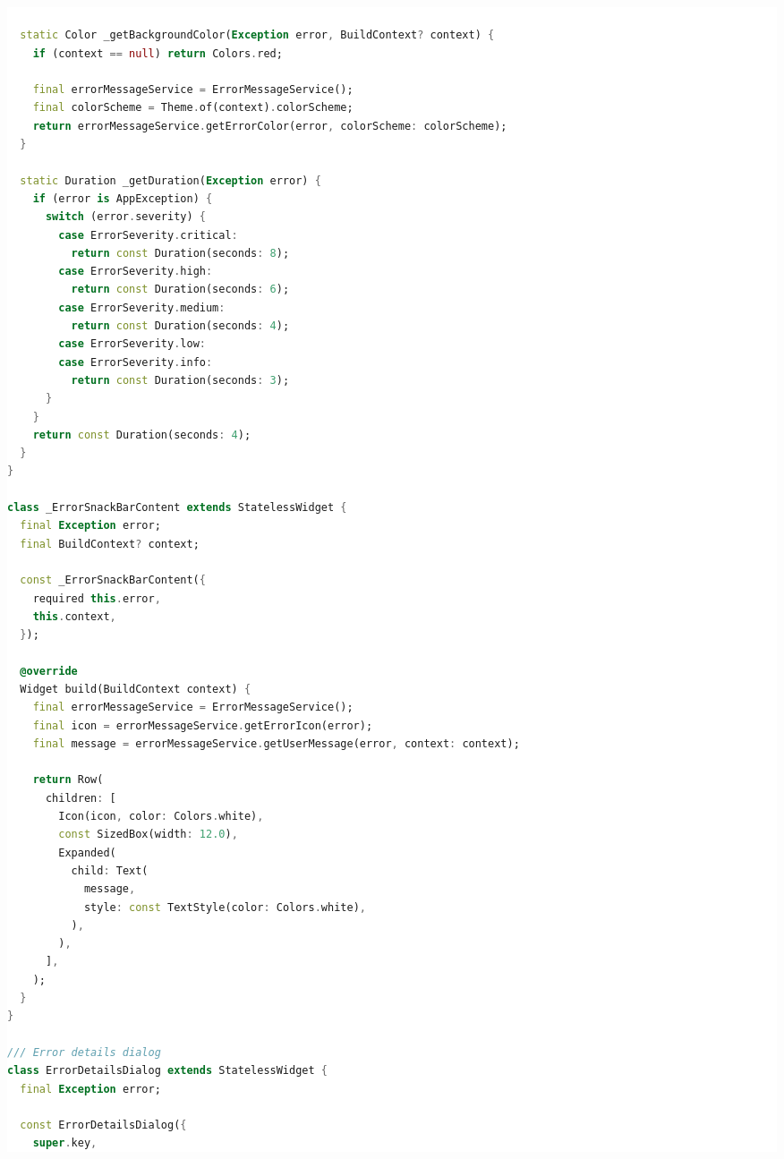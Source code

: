 ```dart

  static Color _getBackgroundColor(Exception error, BuildContext? context) {
    if (context == null) return Colors.red;
    
    final errorMessageService = ErrorMessageService();
    final colorScheme = Theme.of(context).colorScheme;
    return errorMessageService.getErrorColor(error, colorScheme: colorScheme);
  }

  static Duration _getDuration(Exception error) {
    if (error is AppException) {
      switch (error.severity) {
        case ErrorSeverity.critical:
          return const Duration(seconds: 8);
        case ErrorSeverity.high:
          return const Duration(seconds: 6);
        case ErrorSeverity.medium:
          return const Duration(seconds: 4);
        case ErrorSeverity.low:
        case ErrorSeverity.info:
          return const Duration(seconds: 3);
      }
    }
    return const Duration(seconds: 4);
  }
}

class _ErrorSnackBarContent extends StatelessWidget {
  final Exception error;
  final BuildContext? context;

  const _ErrorSnackBarContent({
    required this.error,
    this.context,
  });

  @override
  Widget build(BuildContext context) {
    final errorMessageService = ErrorMessageService();
    final icon = errorMessageService.getErrorIcon(error);
    final message = errorMessageService.getUserMessage(error, context: context);

    return Row(
      children: [
        Icon(icon, color: Colors.white),
        const SizedBox(width: 12.0),
        Expanded(
          child: Text(
            message,
            style: const TextStyle(color: Colors.white),
          ),
        ),
      ],
    );
  }
}

/// Error details dialog
class ErrorDetailsDialog extends StatelessWidget {
  final Exception error;

  const ErrorDetailsDialog({
    super.key,
```